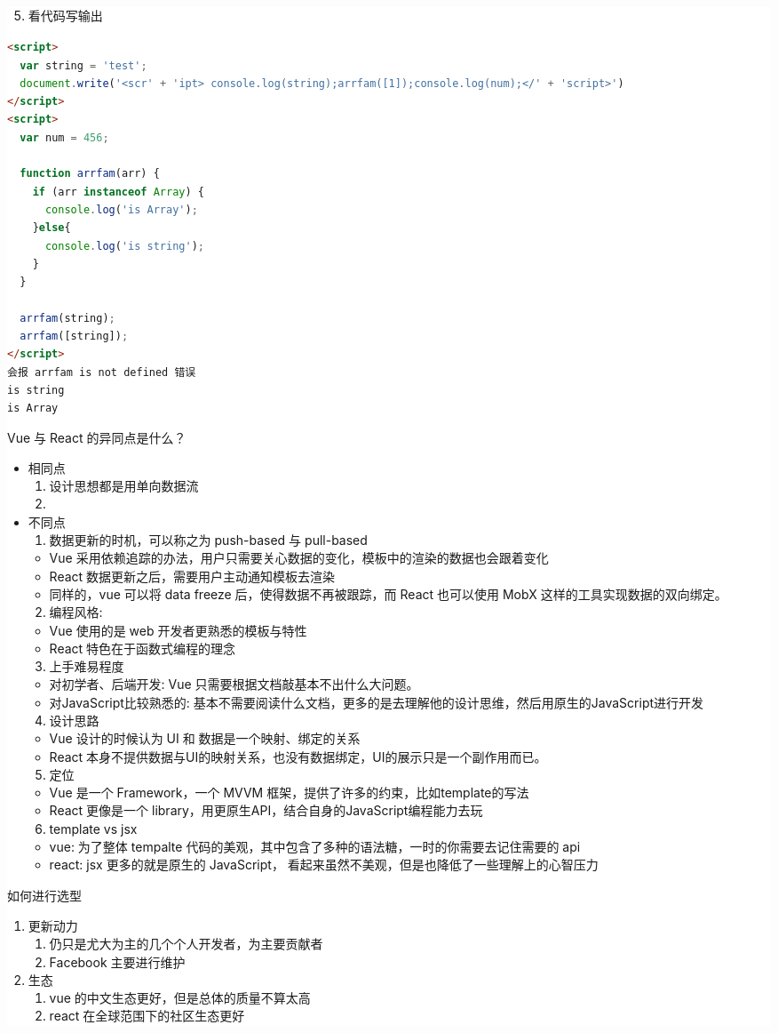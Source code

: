 5. 看代码写输出
```html
<script>
  var string = 'test';
  document.write('<scr' + 'ipt> console.log(string);arrfam([1]);console.log(num);</' + 'script>')
</script>
<script>
  var num = 456;

  function arrfam(arr) {
    if (arr instanceof Array) {
      console.log('is Array');
    }else{
      console.log('is string');
    }
  }

  arrfam(string);
  arrfam([string]);
</script>
会报 arrfam is not defined 错误
is string
is Array
```

Vue 与 React 的异同点是什么？
 * 相同点
   1. 设计思想都是用单向数据流
   2. 
 * 不同点
   1. 数据更新的时机，可以称之为 push-based 与 pull-based
     * Vue 采用依赖追踪的办法，用户只需要关心数据的变化，模板中的渲染的数据也会跟着变化    
     * React 数据更新之后，需要用户主动通知模板去渲染  
     * 同样的，vue 可以将 data freeze 后，使得数据不再被跟踪，而 React 也可以使用 MobX 这样的工具实现数据的双向绑定。   
   2. 编程风格: 
    * Vue 使用的是 web 开发者更熟悉的模板与特性
    * React 特色在于函数式编程的理念
   3. 上手难易程度
    * 对初学者、后端开发: Vue 只需要根据文档敲基本不出什么大问题。    
    * 对JavaScript比较熟悉的: 基本不需要阅读什么文档，更多的是去理解他的设计思维，然后用原生的JavaScript进行开发
   4. 设计思路
    * Vue 设计的时候认为 UI 和 数据是一个映射、绑定的关系
    * React 本身不提供数据与UI的映射关系，也没有数据绑定，UI的展示只是一个副作用而已。
   5. 定位
    * Vue 是一个 Framework，一个 MVVM 框架，提供了许多的约束，比如template的写法
    * React 更像是一个 library，用更原生API，结合自身的JavaScript编程能力去玩
   6. template vs jsx
    * vue: 为了整体 tempalte 代码的美观，其中包含了多种的语法糖，一时的你需要去记住需要的 api    
    * react: jsx 更多的就是原生的 JavaScript， 看起来虽然不美观，但是也降低了一些理解上的心智压力    

如何进行选型
   1. 更新动力
      1. 仍只是尤大为主的几个个人开发者，为主要贡献者
      2. Facebook 主要进行维护
   2. 生态
      1. vue 的中文生态更好，但是总体的质量不算太高   
      2. react 在全球范围下的社区生态更好   
